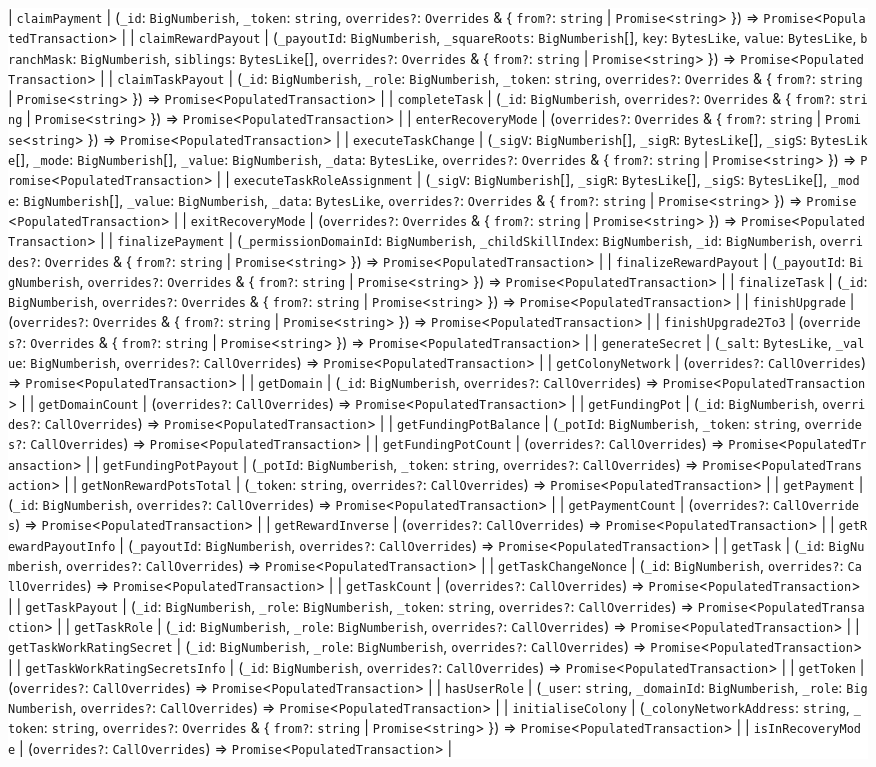 | `claimPayment` | (`_id`: `BigNumberish`, `_token`: `string`, `overrides?`: `Overrides` & { `from?`: `string` \| `Promise`<`string`\>  }) => `Promise`<`PopulatedTransaction`\> |
| `claimRewardPayout` | (`_payoutId`: `BigNumberish`, `_squareRoots`: `BigNumberish`[], `key`: `BytesLike`, `value`: `BytesLike`, `branchMask`: `BigNumberish`, `siblings`: `BytesLike`[], `overrides?`: `Overrides` & { `from?`: `string` \| `Promise`<`string`\>  }) => `Promise`<`PopulatedTransaction`\> |
| `claimTaskPayout` | (`_id`: `BigNumberish`, `_role`: `BigNumberish`, `_token`: `string`, `overrides?`: `Overrides` & { `from?`: `string` \| `Promise`<`string`\>  }) => `Promise`<`PopulatedTransaction`\> |
| `completeTask` | (`_id`: `BigNumberish`, `overrides?`: `Overrides` & { `from?`: `string` \| `Promise`<`string`\>  }) => `Promise`<`PopulatedTransaction`\> |
| `enterRecoveryMode` | (`overrides?`: `Overrides` & { `from?`: `string` \| `Promise`<`string`\>  }) => `Promise`<`PopulatedTransaction`\> |
| `executeTaskChange` | (`_sigV`: `BigNumberish`[], `_sigR`: `BytesLike`[], `_sigS`: `BytesLike`[], `_mode`: `BigNumberish`[], `_value`: `BigNumberish`, `_data`: `BytesLike`, `overrides?`: `Overrides` & { `from?`: `string` \| `Promise`<`string`\>  }) => `Promise`<`PopulatedTransaction`\> |
| `executeTaskRoleAssignment` | (`_sigV`: `BigNumberish`[], `_sigR`: `BytesLike`[], `_sigS`: `BytesLike`[], `_mode`: `BigNumberish`[], `_value`: `BigNumberish`, `_data`: `BytesLike`, `overrides?`: `Overrides` & { `from?`: `string` \| `Promise`<`string`\>  }) => `Promise`<`PopulatedTransaction`\> |
| `exitRecoveryMode` | (`overrides?`: `Overrides` & { `from?`: `string` \| `Promise`<`string`\>  }) => `Promise`<`PopulatedTransaction`\> |
| `finalizePayment` | (`_permissionDomainId`: `BigNumberish`, `_childSkillIndex`: `BigNumberish`, `_id`: `BigNumberish`, `overrides?`: `Overrides` & { `from?`: `string` \| `Promise`<`string`\>  }) => `Promise`<`PopulatedTransaction`\> |
| `finalizeRewardPayout` | (`_payoutId`: `BigNumberish`, `overrides?`: `Overrides` & { `from?`: `string` \| `Promise`<`string`\>  }) => `Promise`<`PopulatedTransaction`\> |
| `finalizeTask` | (`_id`: `BigNumberish`, `overrides?`: `Overrides` & { `from?`: `string` \| `Promise`<`string`\>  }) => `Promise`<`PopulatedTransaction`\> |
| `finishUpgrade` | (`overrides?`: `Overrides` & { `from?`: `string` \| `Promise`<`string`\>  }) => `Promise`<`PopulatedTransaction`\> |
| `finishUpgrade2To3` | (`overrides?`: `Overrides` & { `from?`: `string` \| `Promise`<`string`\>  }) => `Promise`<`PopulatedTransaction`\> |
| `generateSecret` | (`_salt`: `BytesLike`, `_value`: `BigNumberish`, `overrides?`: `CallOverrides`) => `Promise`<`PopulatedTransaction`\> |
| `getColonyNetwork` | (`overrides?`: `CallOverrides`) => `Promise`<`PopulatedTransaction`\> |
| `getDomain` | (`_id`: `BigNumberish`, `overrides?`: `CallOverrides`) => `Promise`<`PopulatedTransaction`\> |
| `getDomainCount` | (`overrides?`: `CallOverrides`) => `Promise`<`PopulatedTransaction`\> |
| `getFundingPot` | (`_id`: `BigNumberish`, `overrides?`: `CallOverrides`) => `Promise`<`PopulatedTransaction`\> |
| `getFundingPotBalance` | (`_potId`: `BigNumberish`, `_token`: `string`, `overrides?`: `CallOverrides`) => `Promise`<`PopulatedTransaction`\> |
| `getFundingPotCount` | (`overrides?`: `CallOverrides`) => `Promise`<`PopulatedTransaction`\> |
| `getFundingPotPayout` | (`_potId`: `BigNumberish`, `_token`: `string`, `overrides?`: `CallOverrides`) => `Promise`<`PopulatedTransaction`\> |
| `getNonRewardPotsTotal` | (`_token`: `string`, `overrides?`: `CallOverrides`) => `Promise`<`PopulatedTransaction`\> |
| `getPayment` | (`_id`: `BigNumberish`, `overrides?`: `CallOverrides`) => `Promise`<`PopulatedTransaction`\> |
| `getPaymentCount` | (`overrides?`: `CallOverrides`) => `Promise`<`PopulatedTransaction`\> |
| `getRewardInverse` | (`overrides?`: `CallOverrides`) => `Promise`<`PopulatedTransaction`\> |
| `getRewardPayoutInfo` | (`_payoutId`: `BigNumberish`, `overrides?`: `CallOverrides`) => `Promise`<`PopulatedTransaction`\> |
| `getTask` | (`_id`: `BigNumberish`, `overrides?`: `CallOverrides`) => `Promise`<`PopulatedTransaction`\> |
| `getTaskChangeNonce` | (`_id`: `BigNumberish`, `overrides?`: `CallOverrides`) => `Promise`<`PopulatedTransaction`\> |
| `getTaskCount` | (`overrides?`: `CallOverrides`) => `Promise`<`PopulatedTransaction`\> |
| `getTaskPayout` | (`_id`: `BigNumberish`, `_role`: `BigNumberish`, `_token`: `string`, `overrides?`: `CallOverrides`) => `Promise`<`PopulatedTransaction`\> |
| `getTaskRole` | (`_id`: `BigNumberish`, `_role`: `BigNumberish`, `overrides?`: `CallOverrides`) => `Promise`<`PopulatedTransaction`\> |
| `getTaskWorkRatingSecret` | (`_id`: `BigNumberish`, `_role`: `BigNumberish`, `overrides?`: `CallOverrides`) => `Promise`<`PopulatedTransaction`\> |
| `getTaskWorkRatingSecretsInfo` | (`_id`: `BigNumberish`, `overrides?`: `CallOverrides`) => `Promise`<`PopulatedTransaction`\> |
| `getToken` | (`overrides?`: `CallOverrides`) => `Promise`<`PopulatedTransaction`\> |
| `hasUserRole` | (`_user`: `string`, `_domainId`: `BigNumberish`, `_role`: `BigNumberish`, `overrides?`: `CallOverrides`) => `Promise`<`PopulatedTransaction`\> |
| `initialiseColony` | (`_colonyNetworkAddress`: `string`, `_token`: `string`, `overrides?`: `Overrides` & { `from?`: `string` \| `Promise`<`string`\>  }) => `Promise`<`PopulatedTransaction`\> |
| `isInRecoveryMode` | (`overrides?`: `CallOverrides`) => `Promise`<`PopulatedTransaction`\> |